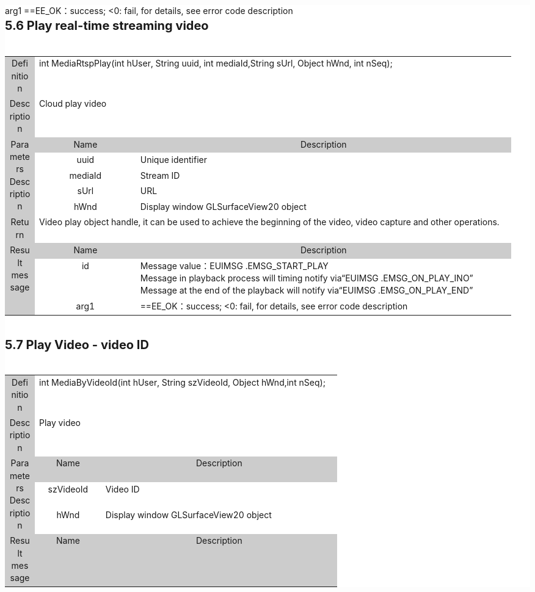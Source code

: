 </td></tr>
<tr><td  style="text-align:center">arg1</td>
<td>==EE_OK：success; <0: fail, for details, see error code  description</td></tr>
</table>
<br/>

<div name="shishiliu" id="shishiliu" style="font-size:20px;"><b>5.6 Play real-time streaming video</b></div>
<br/>

<table >
<tr><td style="background-color:#ccc;text-align:center;width:35px;">Definition
</td><td colspan="2">int   MediaRtspPlay(int hUser, String uuid, int mediaId,String sUrl, Object hWnd,   int nSeq);</td></tr>
<tr><td style="background-color:#ccc;text-align:center">Description</td><td colspan="2">Cloud play video</td></tr>
<tr><td rowspan="5" style="background-color:#ccc;text-align:center">Parameters<br/>Description</td><td style="background-color:#ccc;text-align:center;width:20%;">Name</td><td style="background-color:#ccc;text-align:center">Description
</td></tr>
<tr><td style="text-align:center">uuid</td>
<td>Unique identifier</td></tr>
<tr><td style="text-align:center">mediaId</td>
<td>Stream ID</td></tr>
<tr><td style="text-align:center">sUrl</td>
<td>URL</td></tr>
<tr><td style="text-align:center">hWnd</td>
<td>Display window GLSurfaceView20 object</td></tr>
<tr><td  style="background-color:#ccc;text-align:center">Return</td>
<td colspan="2">Video play object handle, it can be used to achieve the beginning of the video, video capture and other operations.</td></tr>
<tr><td rowspan="3" style="background-color:#ccc;text-align:center">Result<br/>message
</td><td style="background-color:#ccc;text-align:center;width:20%;">Name</td><td style="background-color:#ccc;text-align:center;">Description
</td></tr>
<tr><td  style="text-align:center">id
</td><td>Message value：EUIMSG   .EMSG_START_PLAY<br/>
Message in playback process will timing notify via“EUIMSG   .EMSG_ON_PLAY_INO”<br/>
Message at the end of the playback will notify via“EUIMSG   .EMSG_ON_PLAY_END”<br/>
</td></tr>
<tr><td  style="text-align:center">arg1</td>
<td>==EE_OK：success; <0: fail, for details, see error code description</td></tr>
</table>
<br/>

<div name="shiping" id="shiping" style="font-size:20px;"><b>5.7 Play Video - video ID </b></div> 
<br/>

<table >
<tr><td style="background-color:#ccc;text-align:center;width:35px;">Definition</td><td colspan="2">int   MediaByVideoId(int hUser, String szVideoId, Object hWnd,int nSeq);</td></tr>
<tr><td style="background-color:#ccc;text-align:center">Description</td><td colspan="2">Play video</td></tr>
<tr><td rowspan="3" style="background-color:#ccc;text-align:center">Parameters<br/>Description</td><td style="background-color:#ccc;text-align:center;width:20%;">Name</td><td style="background-color:#ccc;text-align:center">Description
</td></tr>
<tr><td style="text-align:center">szVideoId</td>
<td>Video ID</td></tr>
<tr><td style="text-align:center">hWnd</td>
<td>Display window GLSurfaceView20 object</td></tr>
<tr><td rowspan="3" style="background-color:#ccc;text-align:center">Result<br/>message
</td><td style="background-color:#ccc;text-align:center;width:20%;">Name</td><td style="background-color:#ccc;text-align:center;">Description
</td></tr>
